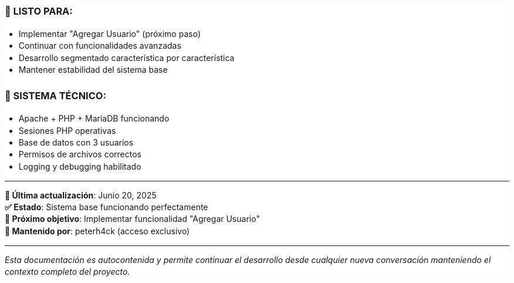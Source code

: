 ### **🚧 LISTO PARA**:
- Implementar "Agregar Usuario" (próximo paso)
- Continuar con funcionalidades avanzadas
- Desarrollo segmentado característica por característica
- Mantener estabilidad del sistema base

### **🔧 SISTEMA TÉCNICO**:
- Apache + PHP + MariaDB funcionando
- Sesiones PHP operativas
- Base de datos con 3 usuarios
- Permisos de archivos correctos
- Logging y debugging habilitado

---

**📅 Última actualización**: Junio 20, 2025  
**✅ Estado**: Sistema base funcionando perfectamente  
**🎯 Próximo objetivo**: Implementar funcionalidad "Agregar Usuario"  
**👤 Mantenido por**: peterh4ck (acceso exclusivo)

---

*Esta documentación es autocontenida y permite continuar el desarrollo desde cualquier nueva conversación manteniendo el contexto completo del proyecto.*